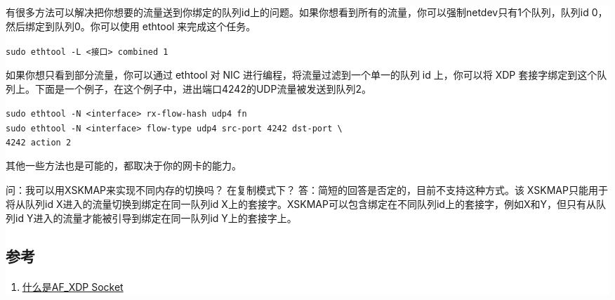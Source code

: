有很多方法可以解决把你想要的流量送到你绑定的队列id上的问题。如果你想看到所有的流量，你可以强制netdev只有1个队列，队列id 0，然后绑定到队列0。你可以使用 ethtool 来完成这个任务。

```
sudo ethtool -L <接口> combined 1
```


如果你想只看到部分流量，你可以通过 ethtool 对 NIC 进行编程，将流量过滤到一个单一的队列 id 上，你可以将 XDP 套接字绑定到这个队列上。下面是一个例子，在这个例子中，进出端口4242的UDP流量被发送到队列2。

```
sudo ethtool -N <interface> rx-flow-hash udp4 fn
sudo ethtool -N <interface> flow-type udp4 src-port 4242 dst-port \
4242 action 2
```


其他一些方法也是可能的，都取决于你的网卡的能力。

问：我可以用XSKMAP来实现不同内存的切换吗？
在复制模式下？
答：简短的回答是否定的，目前不支持这种方式。该
XSKMAP只能用于将从队列id X进入的流量切换到绑定在同一队列id X上的套接字。XSKMAP可以包含绑定在不同队列id上的套接字，例如X和Y，但只有从队列id Y进入的流量才能被引导到绑定在同一队列id Y上的套接字上。



## 参考

1. [什么是AF_XDP Socket](https://decodezp.github.io/2019/03/26/quickwords22-af-xdp/)